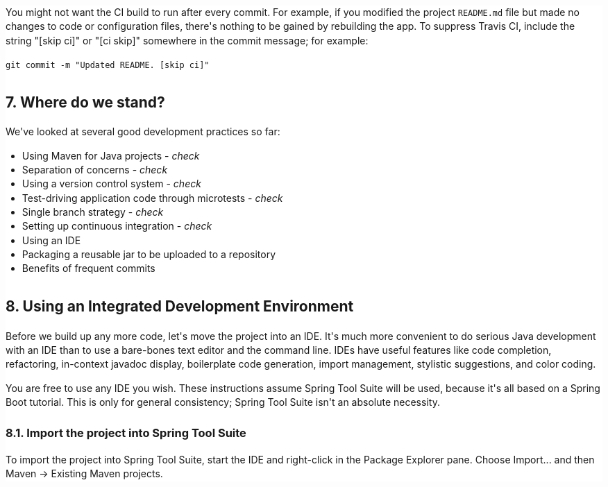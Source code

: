 You might not want the CI build to run after every commit. For example, if you modified the project ```README.md``` file but made no changes to code or configuration files, there's nothing to be gained by rebuilding the app. To suppress Travis CI, include the string "[skip ci]" or "[ci skip]" somewhere in the commit message; for example:

```shell 
git commit -m "Updated README. [skip ci]"
```

## 7. Where do we stand?

We've looked at several good development practices so far:

* Using Maven for Java projects - _check_
* Separation of concerns - _check_ 
* Using a version control system - _check_
* Test-driving application code through microtests - _check_
* Single branch strategy - _check_
* Setting up continuous integration - _check_
* Using an IDE
* Packaging a reusable jar to be uploaded to a repository
* Benefits of frequent commits

## 8. Using an Integrated Development Environment

Before we build up any more code, let's move the project into an IDE. It's much more convenient to do serious Java development with an IDE than to use a bare-bones text editor and the command line. IDEs have useful features like code completion, refactoring, in-context javadoc display, boilerplate code generation, import management, stylistic suggestions, and color coding.

You are free to use any IDE you wish. These instructions assume Spring Tool Suite will be used, because it's all based on a Spring Boot tutorial. This is only for general consistency; Spring Tool Suite isn't an absolute necessity.

### 8.1. Import the project into Spring Tool Suite

To import the project into Spring Tool Suite, start the IDE and right-click in the Package Explorer pane. Choose Import... and then Maven -> Existing Maven projects. 
